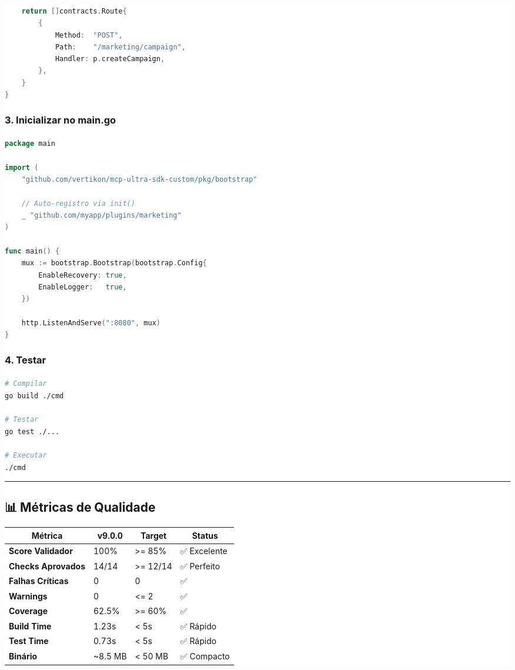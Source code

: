 ```go
    return []contracts.Route{
        {
            Method:  "POST",
            Path:    "/marketing/campaign",
            Handler: p.createCampaign,
        },
    }
}
```

### 3. Inicializar no main.go

```go
package main

import (
    "github.com/vertikon/mcp-ultra-sdk-custom/pkg/bootstrap"

    // Auto-registro via init()
    _ "github.com/myapp/plugins/marketing"
)

func main() {
    mux := bootstrap.Bootstrap(bootstrap.Config{
        EnableRecovery: true,
        EnableLogger:   true,
    })

    http.ListenAndServe(":8080", mux)
}
```

### 4. Testar

```bash
# Compilar
go build ./cmd

# Testar
go test ./...

# Executar
./cmd
```

---

## 📊 Métricas de Qualidade

| Métrica | v9.0.0 | Target | Status |
|---------|--------|--------|--------|
| **Score Validador** | 100% | >= 85% | ✅ Excelente |
| **Checks Aprovados** | 14/14 | >= 12/14 | ✅ Perfeito |
| **Falhas Críticas** | 0 | 0 | ✅ |
| **Warnings** | 0 | <= 2 | ✅ |
| **Coverage** | 62.5% | >= 60% | ✅ |
| **Build Time** | 1.23s | < 5s | ✅ Rápido |
| **Test Time** | 0.73s | < 5s | ✅ Rápido |
| **Binário** | ~8.5 MB | < 50 MB | ✅ Compacto |